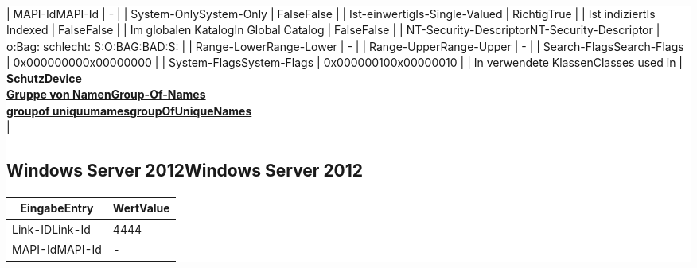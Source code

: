 | <span data-ttu-id="7eeb6-237">MAPI-Id</span><span class="sxs-lookup"><span data-stu-id="7eeb6-237">MAPI-Id</span></span>                | \-                                                                                                                                                      |
| <span data-ttu-id="7eeb6-238">System-Only</span><span class="sxs-lookup"><span data-stu-id="7eeb6-238">System-Only</span></span>            | <span data-ttu-id="7eeb6-239">False</span><span class="sxs-lookup"><span data-stu-id="7eeb6-239">False</span></span>                                                                                                                                                   |
| <span data-ttu-id="7eeb6-240">Ist-einwertig</span><span class="sxs-lookup"><span data-stu-id="7eeb6-240">Is-Single-Valued</span></span>       | <span data-ttu-id="7eeb6-241">Richtig</span><span class="sxs-lookup"><span data-stu-id="7eeb6-241">True</span></span>                                                                                                                                                    |
| <span data-ttu-id="7eeb6-242">Ist indiziert</span><span class="sxs-lookup"><span data-stu-id="7eeb6-242">Is Indexed</span></span>             | <span data-ttu-id="7eeb6-243">False</span><span class="sxs-lookup"><span data-stu-id="7eeb6-243">False</span></span>                                                                                                                                                   |
| <span data-ttu-id="7eeb6-244">Im globalen Katalog</span><span class="sxs-lookup"><span data-stu-id="7eeb6-244">In Global Catalog</span></span>      | <span data-ttu-id="7eeb6-245">False</span><span class="sxs-lookup"><span data-stu-id="7eeb6-245">False</span></span>                                                                                                                                                   |
| <span data-ttu-id="7eeb6-246">NT-Security-Descriptor</span><span class="sxs-lookup"><span data-stu-id="7eeb6-246">NT-Security-Descriptor</span></span> | <span data-ttu-id="7eeb6-247">o:Bag: schlecht: S:</span><span class="sxs-lookup"><span data-stu-id="7eeb6-247">O:BAG:BAD:S:</span></span>                                                                                                                                            |
| <span data-ttu-id="7eeb6-248">Range-Lower</span><span class="sxs-lookup"><span data-stu-id="7eeb6-248">Range-Lower</span></span>            | \-                                                                                                                                                      |
| <span data-ttu-id="7eeb6-249">Range-Upper</span><span class="sxs-lookup"><span data-stu-id="7eeb6-249">Range-Upper</span></span>            | \-                                                                                                                                                      |
| <span data-ttu-id="7eeb6-250">Search-Flags</span><span class="sxs-lookup"><span data-stu-id="7eeb6-250">Search-Flags</span></span>           | <span data-ttu-id="7eeb6-251">0x00000000</span><span class="sxs-lookup"><span data-stu-id="7eeb6-251">0x00000000</span></span>                                                                                                                                              |
| <span data-ttu-id="7eeb6-252">System-Flags</span><span class="sxs-lookup"><span data-stu-id="7eeb6-252">System-Flags</span></span>           | <span data-ttu-id="7eeb6-253">0x00000010</span><span class="sxs-lookup"><span data-stu-id="7eeb6-253">0x00000010</span></span>                                                                                                                                              |
| <span data-ttu-id="7eeb6-254">In verwendete Klassen</span><span class="sxs-lookup"><span data-stu-id="7eeb6-254">Classes used in</span></span>        | [<span data-ttu-id="7eeb6-255">**Schutz**</span><span class="sxs-lookup"><span data-stu-id="7eeb6-255">**Device**</span></span>](c-device.md)<br/> [<span data-ttu-id="7eeb6-256">**Gruppe von Namen**</span><span class="sxs-lookup"><span data-stu-id="7eeb6-256">**Group-Of-Names**</span></span>](c-groupofnames.md)<br/> [<span data-ttu-id="7eeb6-257">**groupof uniquumames**</span><span class="sxs-lookup"><span data-stu-id="7eeb6-257">**groupOfUniqueNames**</span></span>](c-groupofuniquenames.md)<br/> |



## <a name="windows-server-2012"></a><span data-ttu-id="7eeb6-258">Windows Server 2012</span><span class="sxs-lookup"><span data-stu-id="7eeb6-258">Windows Server 2012</span></span>



| <span data-ttu-id="7eeb6-259">Eingabe</span><span class="sxs-lookup"><span data-stu-id="7eeb6-259">Entry</span></span> | <span data-ttu-id="7eeb6-260">Wert</span><span class="sxs-lookup"><span data-stu-id="7eeb6-260">Value</span></span> |
|------------------------|---------------------------------------------------------------------------------------------------------------------------------------------------------|
| <span data-ttu-id="7eeb6-261">Link-ID</span><span class="sxs-lookup"><span data-stu-id="7eeb6-261">Link-Id</span></span>                | <span data-ttu-id="7eeb6-262">44</span><span class="sxs-lookup"><span data-stu-id="7eeb6-262">44</span></span>                                                                                                                                                      |
| <span data-ttu-id="7eeb6-263">MAPI-Id</span><span class="sxs-lookup"><span data-stu-id="7eeb6-263">MAPI-Id</span></span>                | \-                                                                                                                                                      |